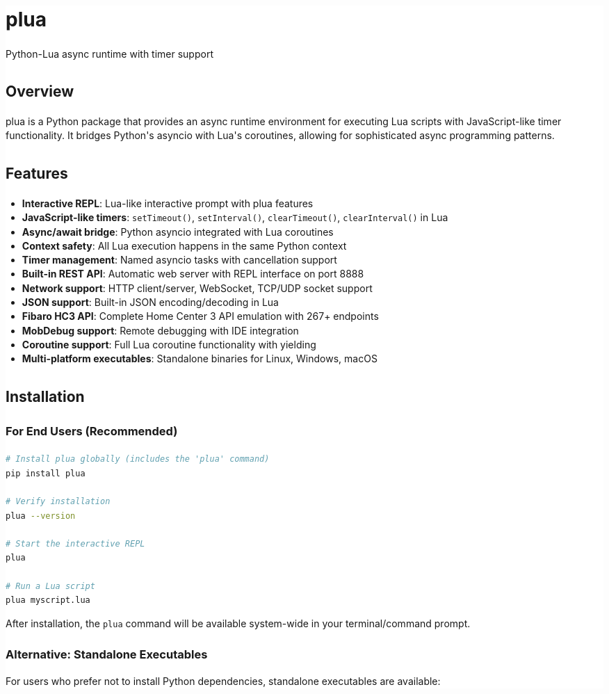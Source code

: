 # plua

Python-Lua async runtime with timer support

## Overview

plua is a Python package that provides an async runtime environment for executing Lua scripts with JavaScript-like timer functionality. It bridges Python's asyncio with Lua's coroutines, allowing for sophisticated async programming patterns.

## Features

- **Interactive REPL**: Lua-like interactive prompt with plua features
- **JavaScript-like timers**: `setTimeout()`, `setInterval()`, `clearTimeout()`, `clearInterval()` in Lua
- **Async/await bridge**: Python asyncio integrated with Lua coroutines  
- **Context safety**: All Lua execution happens in the same Python context
- **Timer management**: Named asyncio tasks with cancellation support
- **Built-in REST API**: Automatic web server with REPL interface on port 8888
- **Network support**: HTTP client/server, WebSocket, TCP/UDP socket support
- **JSON support**: Built-in JSON encoding/decoding in Lua
- **Fibaro HC3 API**: Complete Home Center 3 API emulation with 267+ endpoints
- **MobDebug support**: Remote debugging with IDE integration
- **Coroutine support**: Full Lua coroutine functionality with yielding
- **Multi-platform executables**: Standalone binaries for Linux, Windows, macOS

## Installation

### For End Users (Recommended)

```bash
# Install plua globally (includes the 'plua' command)
pip install plua

# Verify installation
plua --version

# Start the interactive REPL
plua

# Run a Lua script
plua myscript.lua
```

After installation, the `plua` command will be available system-wide in your terminal/command prompt.

### Alternative: Standalone Executables

For users who prefer not to install Python dependencies, standalone executables are available:
